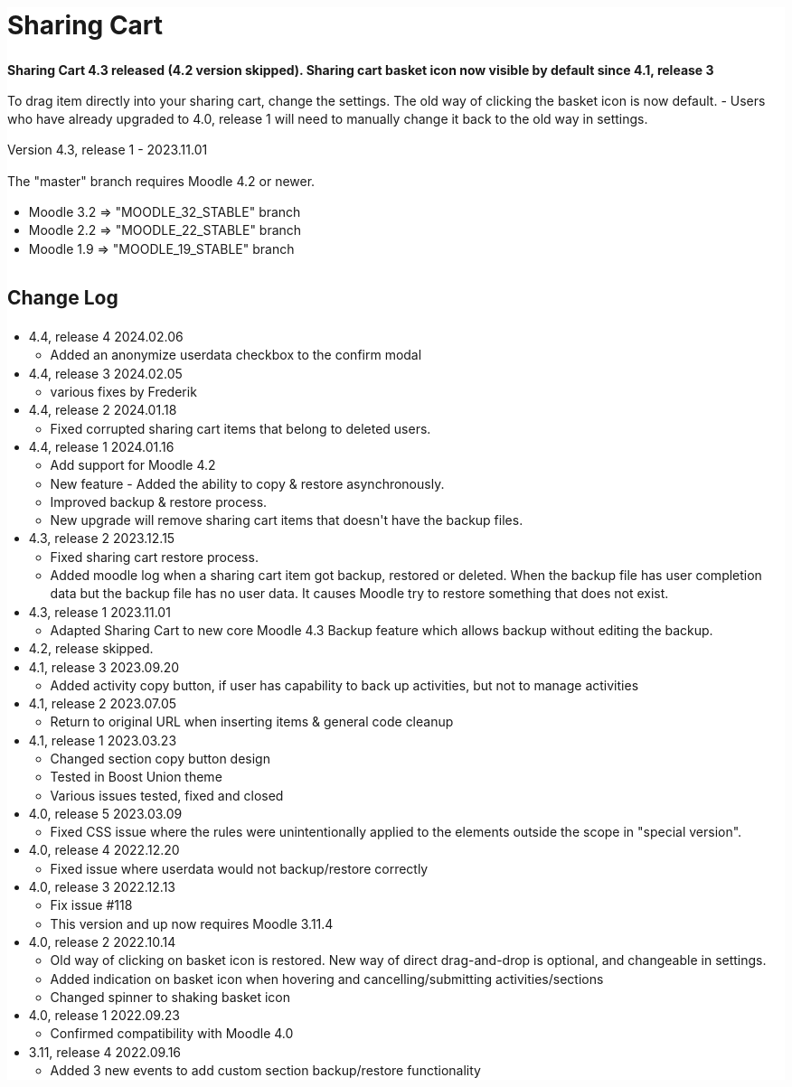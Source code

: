 Sharing Cart
============

**Sharing Cart 4.3 released (4.2 version skipped). Sharing cart basket icon now visible by default since 4.1, release 3** 

To drag item directly into your sharing cart, change the settings. 
The old way of clicking the basket icon is now default. - Users who have already upgraded to 4.0, release 1 will need to manually change it back to the old way in settings.

Version 4.3, release 1 - 2023.11.01

The "master" branch requires Moodle 4.2 or newer.

* Moodle 3.2 => "MOODLE_32_STABLE" branch
* Moodle 2.2 => "MOODLE_22_STABLE" branch
* Moodle 1.9 => "MOODLE_19_STABLE" branch

Change Log
----------
* 4.4, release 4 2024.02.06
  * Added an anonymize userdata checkbox to the confirm modal
* 4.4, release 3 2024.02.05
  * various fixes by Frederik
* 4.4, release 2 2024.01.18
  * Fixed corrupted sharing cart items that belong to deleted users.
* 4.4, release 1 2024.01.16
  * Add support for Moodle 4.2
  * New feature - Added the ability to copy & restore asynchronously. 
  * Improved backup & restore process.
  * New upgrade will remove sharing cart items that doesn't have the backup files.
* 4.3, release 2 2023.12.15
  * Fixed sharing cart restore process.
  * Added moodle log when a sharing cart item got backup, restored or deleted.
  When the backup file has user completion data but the backup file has no user data.
  It causes Moodle try to restore something that does not exist.
* 4.3, release 1 2023.11.01
  * Adapted Sharing Cart to new core Moodle 4.3 Backup feature which allows backup without editing the backup.
* 4.2, release skipped.
* 4.1, release 3 2023.09.20
  * Added activity copy button, if user has capability to back up activities, but not to manage activities 
* 4.1, release 2 2023.07.05
  * Return to original URL when inserting items & general code cleanup
* 4.1, release 1 2023.03.23
  * Changed section copy button design
  * Tested in Boost Union theme 
  * Various issues tested, fixed and closed
* 4.0, release 5 2023.03.09
  * Fixed CSS issue where the rules were unintentionally applied to the elements outside the scope in "special version".  
* 4.0, release 4 2022.12.20
  * Fixed issue where userdata would not backup/restore correctly
* 4.0, release 3 2022.12.13
  * Fix issue #118
  * This version and up now requires Moodle 3.11.4
* 4.0, release 2 2022.10.14
  * Old way of clicking on basket icon is restored. New way of direct drag-and-drop is optional, and changeable in settings.
  * Added indication on basket icon when hovering and cancelling/submitting activities/sections
  * Changed spinner to shaking basket icon
* 4.0, release 1 2022.09.23
  * Confirmed compatibility with Moodle 4.0
* 3.11, release 4 2022.09.16
  * Added 3 new events to add custom section backup/restore functionality